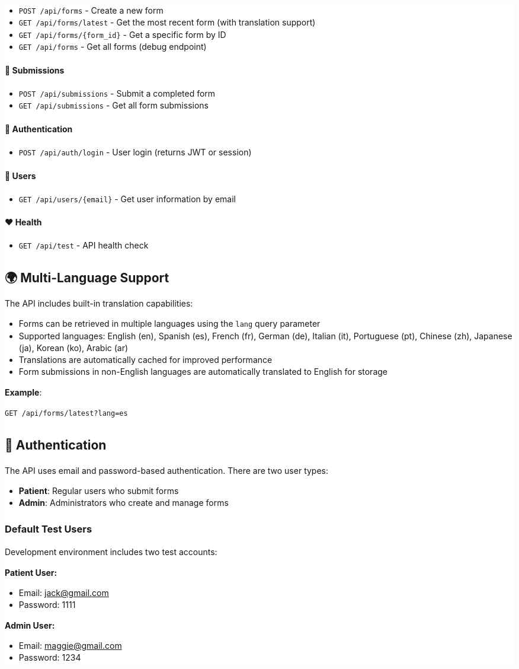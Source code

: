 - `POST /api/forms` - Create a new form
- `GET /api/forms/latest` - Get the most recent form (with translation support)
- `GET /api/forms/{form_id}` - Get a specific form by ID
- `GET /api/forms` - Get all forms (debug endpoint)

#### 📝 Submissions

- `POST /api/submissions` - Submit a completed form
- `GET /api/submissions` - Get all form submissions

#### 🔐 Authentication

- `POST /api/auth/login` - User login (returns JWT or session)

#### 👤 Users

- `GET /api/users/{email}` - Get user information by email

#### ❤️ Health

- `GET /api/test` - API health check

## 🌍 Multi-Language Support

The API includes built-in translation capabilities:

- Forms can be retrieved in multiple languages using the `lang` query parameter
- Supported languages: English (en), Spanish (es), French (fr), German (de), Italian (it), Portuguese (pt), Chinese (zh), Japanese (ja), Korean (ko), Arabic (ar)
- Translations are automatically cached for improved performance
- Form submissions in non-English languages are automatically translated to English for storage

**Example**:

```
GET /api/forms/latest?lang=es
```

## 🔑 Authentication

The API uses email and password-based authentication. There are two user types:

- **Patient**: Regular users who submit forms
- **Admin**: Administrators who create and manage forms

### Default Test Users

Development environment includes two test accounts:

**Patient User:**

- Email: jack@gmail.com
- Password: 1111

**Admin User:**

- Email: maggie@gmail.com
- Password: 1234
